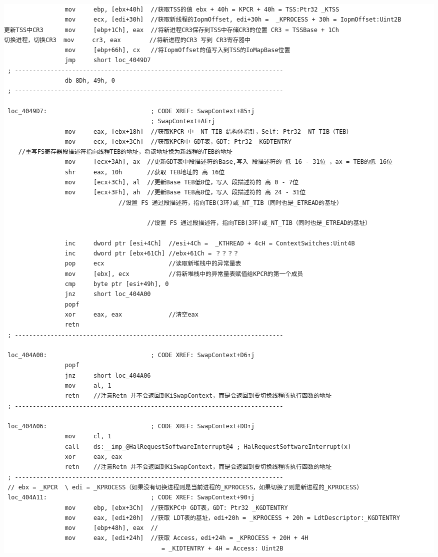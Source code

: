 	                 mov     ebp, [ebx+40h]  //获取TSS的值 ebx + 40h = KPCR + 40h = TSS:Ptr32 _KTSS 
	                 mov     ecx, [edi+30h]  //获取新线程的IopmOffset, edi+30h =  _KPROCESS + 30h = IopmOffset:Uint2B
	更新TSS中CR3      mov     [ebp+1Ch], eax  //将新进程CR3保存到TSS中存储CR3的位置 CR3 = TSSBase + 1Ch
	切换进程，切换CR3  mov     cr3, eax        //将新进程的CR3 写到 CR3寄存器中
	                 mov     [ebp+66h], cx   //将IopmOffset的值写入到TSS的IoMapBase位置 
	                 jmp     short loc_4049D7
	 ; ---------------------------------------------------------------------------
	                 db 8Dh, 49h, 0
	 ; ---------------------------------------------------------------------------
	
	 loc_4049D7:                             ; CODE XREF: SwapContext+85↑j
	                                         ; SwapContext+AE↑j
	                 mov     eax, [ebx+18h]  //获取KPCR 中 _NT_TIB 结构体指针，Self: Ptr32 _NT_TIB（TEB）
					 mov     ecx, [ebx+3Ch]  //获取KPCR中 GDT表，GDT: Ptr32 _KGDTENTRY
		//重写FS寄存器段描述符指向线程TEB的地址，将该地址换为新线程的TEB的地址										
					 mov     [ecx+3Ah], ax  //更新GDT表中段描述符的Base,写入 段描述符的 低 16 - 31位 ，ax = TEB的低 16位
					 shr     eax, 10h       //获取 TEB地址的 高 16位
					 mov     [ecx+3Ch], al  //更新Base TEB低8位，写入 段描述符的 高 0 - 7位
					 mov     [ecx+3Fh], ah  //更新Base TEB高8位，写入 段描述符的 高 24 - 31位
									//设置 FS 通过段描述符，指向TEB(3环)或_NT_TIB（同时也是_ETREAD的基址）

											//设置 FS 通过段描述符，指向TEB(3环)或_NT_TIB（同时也是_ETREAD的基址）

	                 inc     dword ptr [esi+4Ch]  //esi+4Ch =  _KTHREAD + 4cH = ContextSwitches:Uint4B
	                 inc     dword ptr [ebx+61Ch] //ebx+61Ch = ？？？？
	                 pop     ecx                  //读取新堆栈中的异常量表
	                 mov     [ebx], ecx           //将新堆栈中的异常量表赋值给KPCR的第一个成员
	                 cmp     byte ptr [esi+49h], 0
	                 jnz     short loc_404A00
	                 popf
	                 xor     eax, eax             //清空eax
	                 retn
	 ; ---------------------------------------------------------------------------
	
	 loc_404A00:                             ; CODE XREF: SwapContext+D6↑j
	                 popf
	                 jnz     short loc_404A06
	                 mov     al, 1
	                 retn    //注意Retn 并不会返回到KiSwapContext，而是会返回到要切换线程所执行函数的地址
	 ; ---------------------------------------------------------------------------
	
	 loc_404A06:                             ; CODE XREF: SwapContext+DD↑j
	                 mov     cl, 1
	                 call    ds:__imp_@HalRequestSoftwareInterrupt@4 ; HalRequestSoftwareInterrupt(x)
	                 xor     eax, eax
	                 retn    //注意Retn 并不会返回到KiSwapContext，而是会返回到要切换线程所执行函数的地址
	 ; ---------------------------------------------------------------------------
	 // ebx = _KPCR  \ edi = _KPROCESS（如果没有切换进程则是当前进程的_KPROCESS，如果切换了则是新进程的_KPROCESS）
	 loc_404A11:                             ; CODE XREF: SwapContext+90↑j
	                 mov     ebp, [ebx+3Ch]  //获取KPC中 GDT表，GDT: Ptr32 _KGDTENTRY
	                 mov     eax, [edi+20h]  //获取 LDT表的基址，edi+20h = _KPROCESS + 20h = LdtDescriptor:_KGDTENTRY
	                 mov     [ebp+48h], eax  //
	                 mov     eax, [edi+24h]  //获取 Access，edi+24h = _KPROCESS + 20H + 4H 
												= _KIDTENTRY + 4H = Access: Uint2B 
